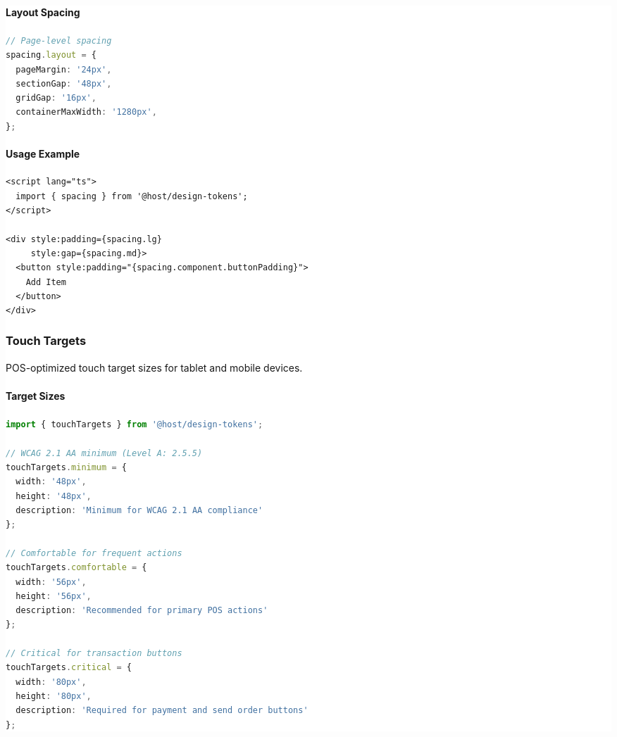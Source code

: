 #### Layout Spacing

```typescript
// Page-level spacing
spacing.layout = {
  pageMargin: '24px',
  sectionGap: '48px',
  gridGap: '16px',
  containerMaxWidth: '1280px',
};
```

#### Usage Example

```svelte
<script lang="ts">
  import { spacing } from '@host/design-tokens';
</script>

<div style:padding={spacing.lg}
     style:gap={spacing.md}>
  <button style:padding="{spacing.component.buttonPadding}">
    Add Item
  </button>
</div>
```

### Touch Targets

POS-optimized touch target sizes for tablet and mobile devices.

#### Target Sizes

```typescript
import { touchTargets } from '@host/design-tokens';

// WCAG 2.1 AA minimum (Level A: 2.5.5)
touchTargets.minimum = {
  width: '48px',
  height: '48px',
  description: 'Minimum for WCAG 2.1 AA compliance'
};

// Comfortable for frequent actions
touchTargets.comfortable = {
  width: '56px',
  height: '56px',
  description: 'Recommended for primary POS actions'
};

// Critical for transaction buttons
touchTargets.critical = {
  width: '80px',
  height: '80px',
  description: 'Required for payment and send order buttons'
};
```
